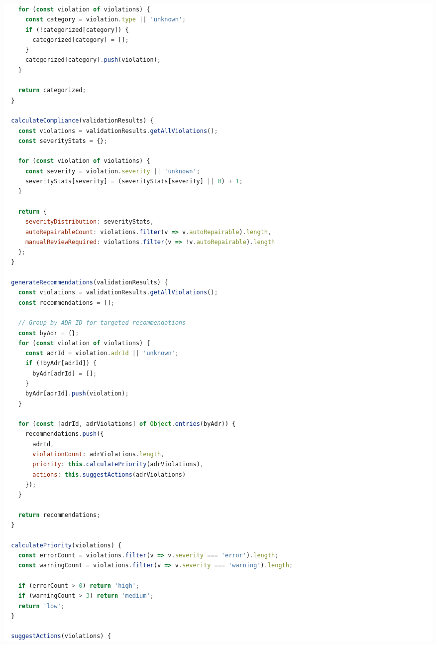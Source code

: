 ```javascript
    for (const violation of violations) {
      const category = violation.type || 'unknown';
      if (!categorized[category]) {
        categorized[category] = [];
      }
      categorized[category].push(violation);
    }

    return categorized;
  }

  calculateCompliance(validationResults) {
    const violations = validationResults.getAllViolations();
    const severityStats = {};

    for (const violation of violations) {
      const severity = violation.severity || 'unknown';
      severityStats[severity] = (severityStats[severity] || 0) + 1;
    }

    return {
      severityDistribution: severityStats,
      autoRepairableCount: violations.filter(v => v.autoRepairable).length,
      manualReviewRequired: violations.filter(v => !v.autoRepairable).length
    };
  }

  generateRecommendations(validationResults) {
    const violations = validationResults.getAllViolations();
    const recommendations = [];

    // Group by ADR ID for targeted recommendations
    const byAdr = {};
    for (const violation of violations) {
      const adrId = violation.adrId || 'unknown';
      if (!byAdr[adrId]) {
        byAdr[adrId] = [];
      }
      byAdr[adrId].push(violation);
    }

    for (const [adrId, adrViolations] of Object.entries(byAdr)) {
      recommendations.push({
        adrId,
        violationCount: adrViolations.length,
        priority: this.calculatePriority(adrViolations),
        actions: this.suggestActions(adrViolations)
      });
    }

    return recommendations;
  }

  calculatePriority(violations) {
    const errorCount = violations.filter(v => v.severity === 'error').length;
    const warningCount = violations.filter(v => v.severity === 'warning').length;

    if (errorCount > 0) return 'high';
    if (warningCount > 3) return 'medium';
    return 'low';
  }

  suggestActions(violations) {
```